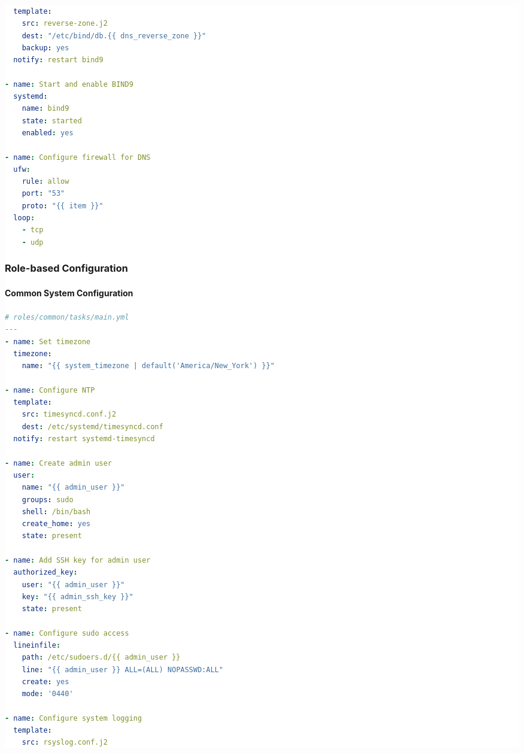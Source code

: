 ```yaml
  template:
    src: reverse-zone.j2
    dest: "/etc/bind/db.{{ dns_reverse_zone }}"
    backup: yes
  notify: restart bind9

- name: Start and enable BIND9
  systemd:
    name: bind9
    state: started
    enabled: yes

- name: Configure firewall for DNS
  ufw:
    rule: allow
    port: "53"
    proto: "{{ item }}"
  loop:
    - tcp
    - udp
```

### Role-based Configuration

#### Common System Configuration

```yaml
# roles/common/tasks/main.yml
---
- name: Set timezone
  timezone:
    name: "{{ system_timezone | default('America/New_York') }}"

- name: Configure NTP
  template:
    src: timesyncd.conf.j2
    dest: /etc/systemd/timesyncd.conf
  notify: restart systemd-timesyncd

- name: Create admin user
  user:
    name: "{{ admin_user }}"
    groups: sudo
    shell: /bin/bash
    create_home: yes
    state: present

- name: Add SSH key for admin user
  authorized_key:
    user: "{{ admin_user }}"
    key: "{{ admin_ssh_key }}"
    state: present

- name: Configure sudo access
  lineinfile:
    path: /etc/sudoers.d/{{ admin_user }}
    line: "{{ admin_user }} ALL=(ALL) NOPASSWD:ALL"
    create: yes
    mode: '0440'

- name: Configure system logging
  template:
    src: rsyslog.conf.j2
```